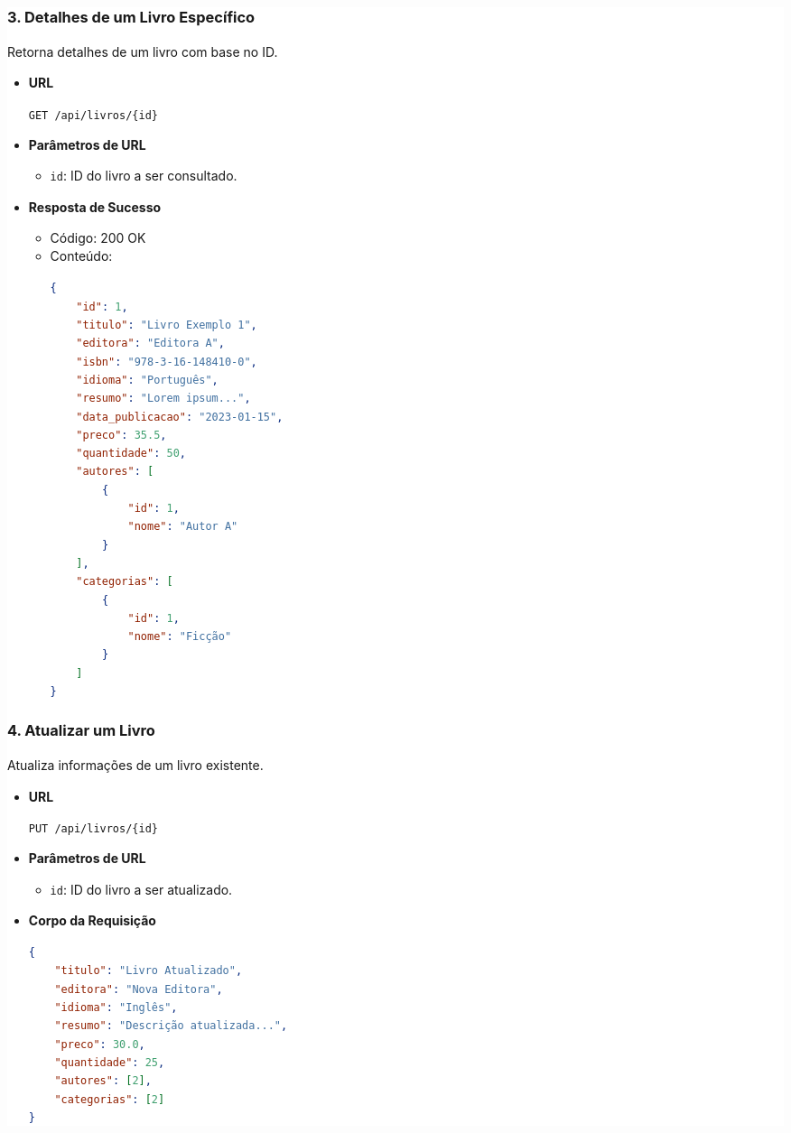 ### 3. Detalhes de um Livro Específico

Retorna detalhes de um livro com base no ID.

- **URL**
  ```
  GET /api/livros/{id}
  ```

- **Parâmetros de URL**
  - `id`: ID do livro a ser consultado.

- **Resposta de Sucesso**
  - Código: 200 OK
  - Conteúdo:
    ```json
    {
        "id": 1,
        "titulo": "Livro Exemplo 1",
        "editora": "Editora A",
        "isbn": "978-3-16-148410-0",
        "idioma": "Português",
        "resumo": "Lorem ipsum...",
        "data_publicacao": "2023-01-15",
        "preco": 35.5,
        "quantidade": 50,
        "autores": [
            {
                "id": 1,
                "nome": "Autor A"
            }
        ],
        "categorias": [
            {
                "id": 1,
                "nome": "Ficção"
            }
        ]
    }
    ```

### 4. Atualizar um Livro

Atualiza informações de um livro existente.

- **URL**
  ```
  PUT /api/livros/{id}
  ```

- **Parâmetros de URL**
  - `id`: ID do livro a ser atualizado.

- **Corpo da Requisição**
  ```json
  {
      "titulo": "Livro Atualizado",
      "editora": "Nova Editora",
      "idioma": "Inglês",
      "resumo": "Descrição atualizada...",
      "preco": 30.0,
      "quantidade": 25,
      "autores": [2],
      "categorias": [2]
  }
  ```
